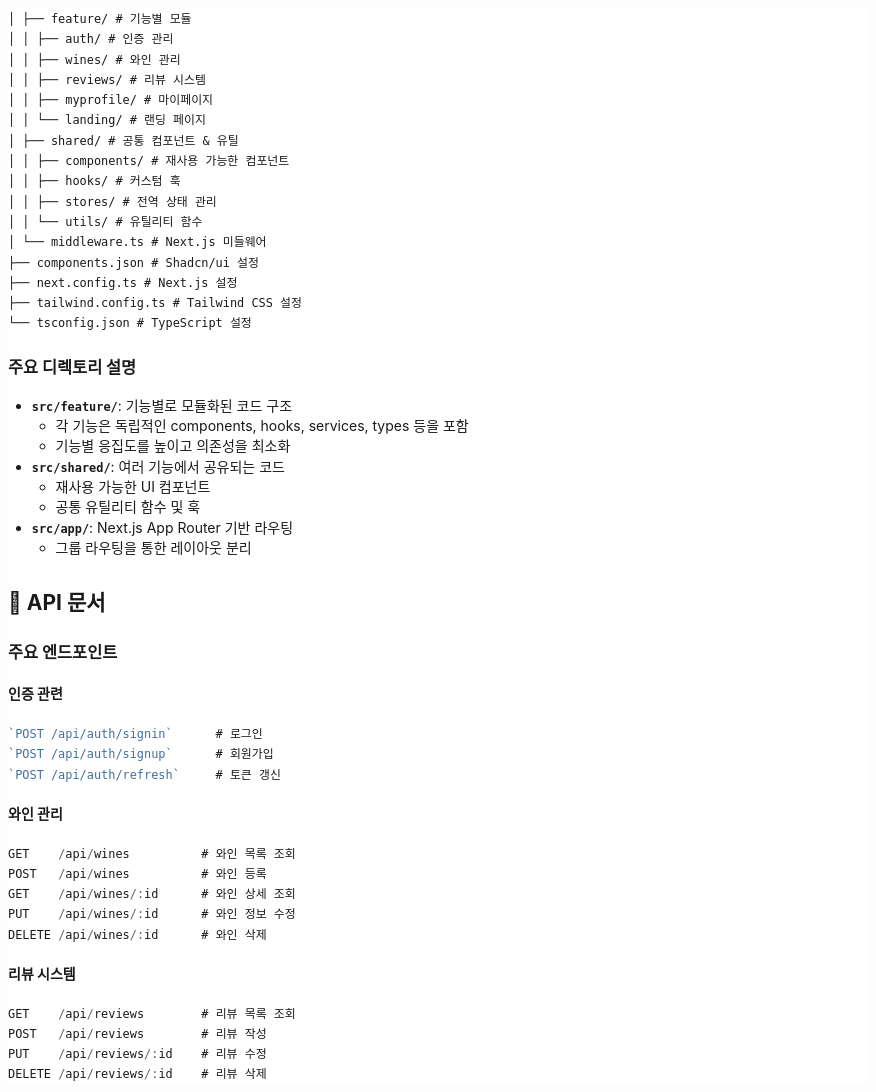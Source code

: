 ```
│ ├── feature/ # 기능별 모듈
│ │ ├── auth/ # 인증 관리
│ │ ├── wines/ # 와인 관리
│ │ ├── reviews/ # 리뷰 시스템
│ │ ├── myprofile/ # 마이페이지
│ │ └── landing/ # 랜딩 페이지
│ ├── shared/ # 공통 컴포넌트 & 유틸
│ │ ├── components/ # 재사용 가능한 컴포넌트
│ │ ├── hooks/ # 커스텀 훅
│ │ ├── stores/ # 전역 상태 관리
│ │ └── utils/ # 유틸리티 함수
│ └── middleware.ts # Next.js 미들웨어
├── components.json # Shadcn/ui 설정
├── next.config.ts # Next.js 설정
├── tailwind.config.ts # Tailwind CSS 설정
└── tsconfig.json # TypeScript 설정
```

### 주요 디렉토리 설명

- **`src/feature/`**: 기능별로 모듈화된 코드 구조
  - 각 기능은 독립적인 components, hooks, services, types 등을 포함
  - 기능별 응집도를 높이고 의존성을 최소화
- **`src/shared/`**: 여러 기능에서 공유되는 코드
  - 재사용 가능한 UI 컴포넌트
  - 공통 유틸리티 함수 및 훅
- **`src/app/`**: Next.js App Router 기반 라우팅
  - 그룹 라우팅을 통한 레이아웃 분리

## 🔌 API 문서 <a id="api-documentation"></a>

### 주요 엔드포인트

#### 인증 관련
```typescript
`POST /api/auth/signin`      # 로그인
`POST /api/auth/signup`      # 회원가입
`POST /api/auth/refresh`     # 토큰 갱신
```

#### 와인 관리
```typescript
GET    /api/wines          # 와인 목록 조회
POST   /api/wines          # 와인 등록
GET    /api/wines/:id      # 와인 상세 조회
PUT    /api/wines/:id      # 와인 정보 수정
DELETE /api/wines/:id      # 와인 삭제
```

#### 리뷰 시스템
```typescript
GET    /api/reviews        # 리뷰 목록 조회
POST   /api/reviews        # 리뷰 작성
PUT    /api/reviews/:id    # 리뷰 수정
DELETE /api/reviews/:id    # 리뷰 삭제
```
